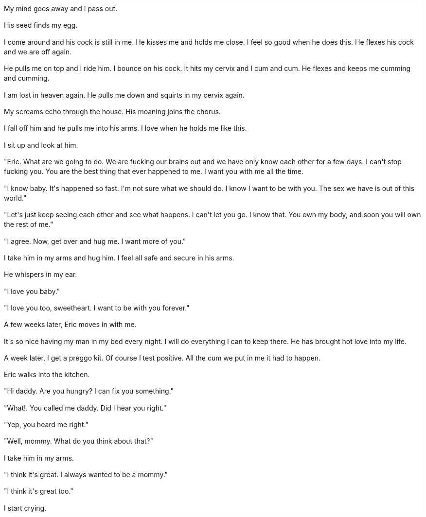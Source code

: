 My mind goes away and I pass out. 

His seed finds my egg. 

I come around and his cock is still in me. He kisses me and holds me close. I feel so good when he does this. He flexes his cock and we are off again. 

He pulls me on top and I ride him. I bounce on his cock. It hits my cervix and I cum and cum. He flexes and keeps me cumming and cumming. 

I am lost in heaven again. He pulls me down and squirts in my cervix again. 

My screams echo through the house. His moaning joins the chorus. 

I fall off him and he pulls me into his arms. I love when he holds me like this. 

I sit up and look at him. 

"Eric. What are we going to do. We are fucking our brains out and we have only know each other for a few days. I can't stop fucking you. You are the best thing that ever happened to me. I want you with me all the time. 

"I know baby. It's happened so fast. I'm not sure what we should do. I know I want to be with you. The sex we have is out of this world." 

"Let's just keep seeing each other and see what happens. I can't let you go. I know that. You own my body, and soon you will own the rest of me." 

"I agree. Now, get over and hug me. I want more of you." 

I take him in my arms and hug him. I feel all safe and secure in his arms. 

He whispers in my ear. 

"I love you baby." 

"I love you too, sweetheart. I want to be with you forever." 

A few weeks later, Eric moves in with me. 

It's so nice having my man in my bed every night. I will do everything I can to keep there. He has brought hot love into my life. 

A week later, I get a preggo kit. Of course I test positive. All the cum we put in me it had to happen. 

Eric walks into the kitchen. 

"Hi daddy. Are you hungry? I can fix you something." 

"What!. You called me daddy. Did I hear you right." 

"Yep, you heard me right." 

"Well, mommy. What do you think about that?" 

I take him in my arms. 

"I think it's great. I always wanted to be a mommy." 

"I think it's great too." 

I start crying. 
